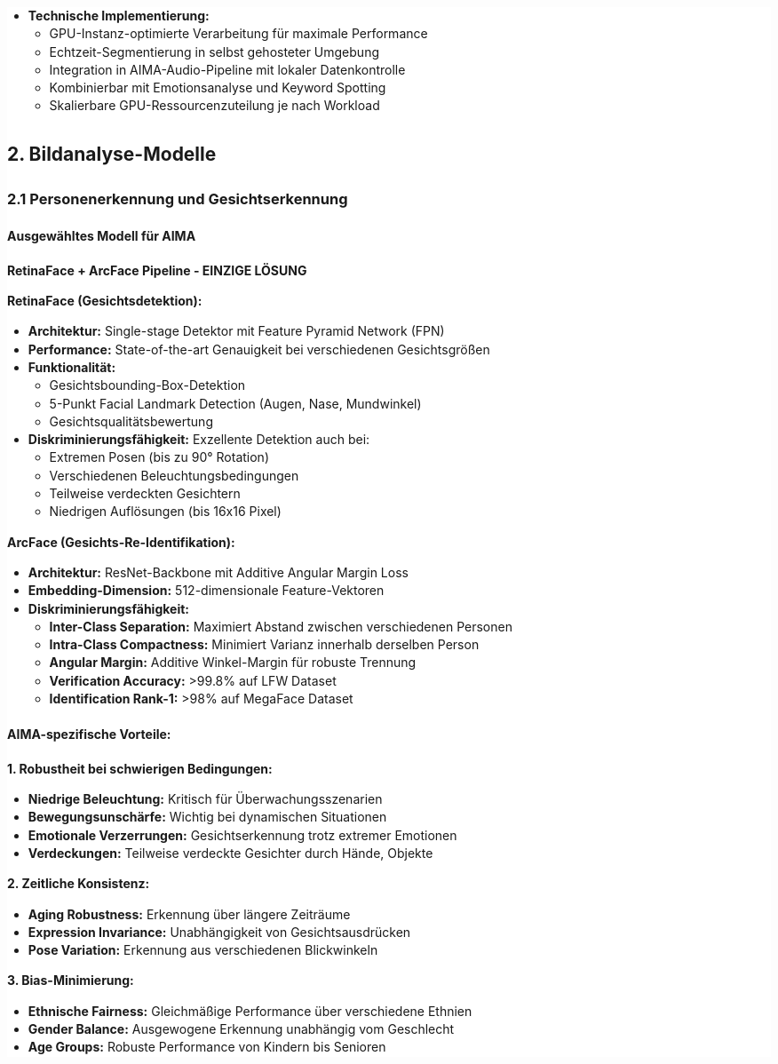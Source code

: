 - **Technische Implementierung:**
  - GPU-Instanz-optimierte Verarbeitung für maximale Performance
  - Echtzeit-Segmentierung in selbst gehosteter Umgebung
  - Integration in AIMA-Audio-Pipeline mit lokaler Datenkontrolle
  - Kombinierbar mit Emotionsanalyse und Keyword Spotting
  - Skalierbare GPU-Ressourcenzuteilung je nach Workload

## 2. Bildanalyse-Modelle

### 2.1 Personenerkennung und Gesichtserkennung

#### Ausgewähltes Modell für AIMA

**RetinaFace + ArcFace Pipeline - EINZIGE LÖSUNG**

**RetinaFace (Gesichtsdetektion):**
- **Architektur:** Single-stage Detektor mit Feature Pyramid Network (FPN)
- **Performance:** State-of-the-art Genauigkeit bei verschiedenen Gesichtsgrößen
- **Funktionalität:** 
  - Gesichtsbounding-Box-Detektion
  - 5-Punkt Facial Landmark Detection (Augen, Nase, Mundwinkel)
  - Gesichtsqualitätsbewertung
- **Diskriminierungsfähigkeit:** Exzellente Detektion auch bei:
  - Extremen Posen (bis zu 90° Rotation)
  - Verschiedenen Beleuchtungsbedingungen
  - Teilweise verdeckten Gesichtern
  - Niedrigen Auflösungen (bis 16x16 Pixel)

**ArcFace (Gesichts-Re-Identifikation):**
- **Architektur:** ResNet-Backbone mit Additive Angular Margin Loss
- **Embedding-Dimension:** 512-dimensionale Feature-Vektoren
- **Diskriminierungsfähigkeit:** 
  - **Inter-Class Separation:** Maximiert Abstand zwischen verschiedenen Personen
  - **Intra-Class Compactness:** Minimiert Varianz innerhalb derselben Person
  - **Angular Margin:** Additive Winkel-Margin für robuste Trennung
  - **Verification Accuracy:** >99.8% auf LFW Dataset
  - **Identification Rank-1:** >98% auf MegaFace Dataset

#### AIMA-spezifische Vorteile:

**1. Robustheit bei schwierigen Bedingungen:**
- **Niedrige Beleuchtung:** Kritisch für Überwachungsszenarien
- **Bewegungsunschärfe:** Wichtig bei dynamischen Situationen
- **Emotionale Verzerrungen:** Gesichtserkennung trotz extremer Emotionen
- **Verdeckungen:** Teilweise verdeckte Gesichter durch Hände, Objekte

**2. Zeitliche Konsistenz:**
- **Aging Robustness:** Erkennung über längere Zeiträume
- **Expression Invariance:** Unabhängigkeit von Gesichtsausdrücken
- **Pose Variation:** Erkennung aus verschiedenen Blickwinkeln

**3. Bias-Minimierung:**
- **Ethnische Fairness:** Gleichmäßige Performance über verschiedene Ethnien
- **Gender Balance:** Ausgewogene Erkennung unabhängig vom Geschlecht
- **Age Groups:** Robuste Performance von Kindern bis Senioren
